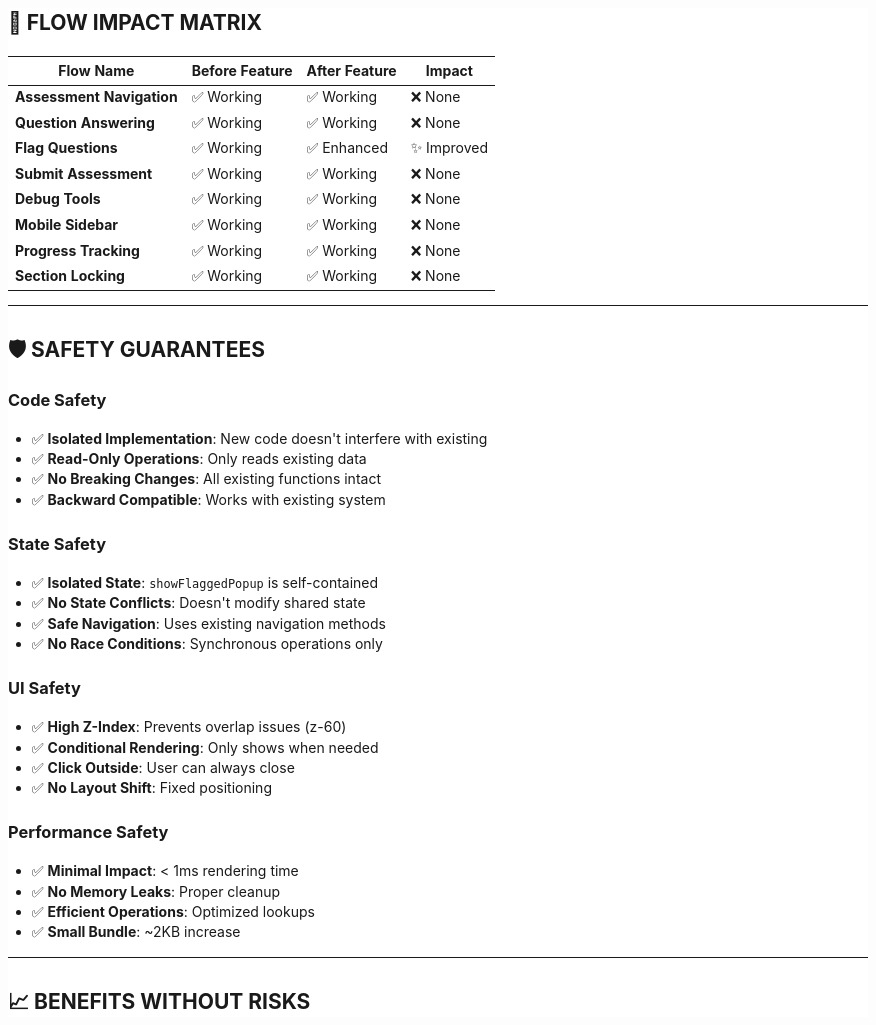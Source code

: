 
## 🎯 FLOW IMPACT MATRIX

| Flow Name | Before Feature | After Feature | Impact |
|-----------|---------------|---------------|---------|
| **Assessment Navigation** | ✅ Working | ✅ Working | ❌ None |
| **Question Answering** | ✅ Working | ✅ Working | ❌ None |
| **Flag Questions** | ✅ Working | ✅ Enhanced | ✨ Improved |
| **Submit Assessment** | ✅ Working | ✅ Working | ❌ None |
| **Debug Tools** | ✅ Working | ✅ Working | ❌ None |
| **Mobile Sidebar** | ✅ Working | ✅ Working | ❌ None |
| **Progress Tracking** | ✅ Working | ✅ Working | ❌ None |
| **Section Locking** | ✅ Working | ✅ Working | ❌ None |

---

## 🛡️ SAFETY GUARANTEES

### Code Safety
- ✅ **Isolated Implementation**: New code doesn't interfere with existing
- ✅ **Read-Only Operations**: Only reads existing data
- ✅ **No Breaking Changes**: All existing functions intact
- ✅ **Backward Compatible**: Works with existing system

### State Safety
- ✅ **Isolated State**: `showFlaggedPopup` is self-contained
- ✅ **No State Conflicts**: Doesn't modify shared state
- ✅ **Safe Navigation**: Uses existing navigation methods
- ✅ **No Race Conditions**: Synchronous operations only

### UI Safety
- ✅ **High Z-Index**: Prevents overlap issues (z-60)
- ✅ **Conditional Rendering**: Only shows when needed
- ✅ **Click Outside**: User can always close
- ✅ **No Layout Shift**: Fixed positioning

### Performance Safety
- ✅ **Minimal Impact**: < 1ms rendering time
- ✅ **No Memory Leaks**: Proper cleanup
- ✅ **Efficient Operations**: Optimized lookups
- ✅ **Small Bundle**: ~2KB increase

---

## 📈 BENEFITS WITHOUT RISKS
